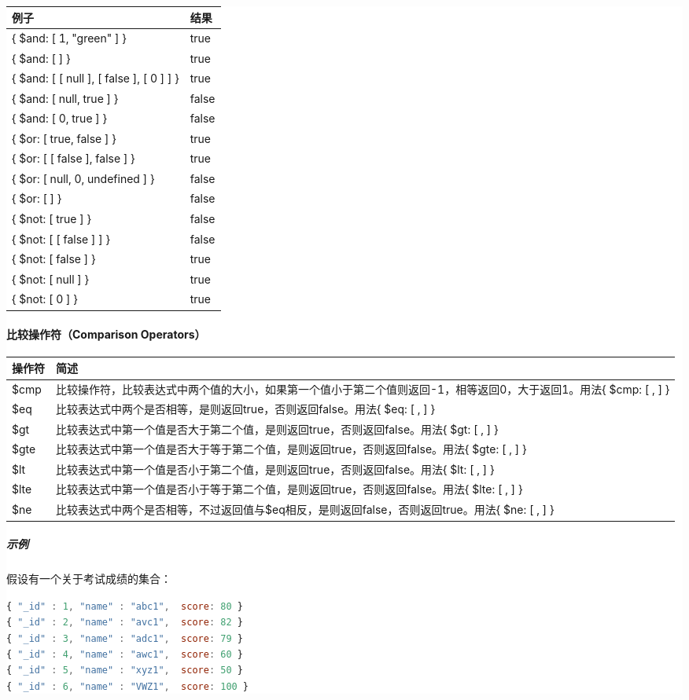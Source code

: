 | 例子                                     | 结果  |
| :--------------------------------------- | :---- |
| { $and: [ 1, "green" ] }                 | true  |
| { $and: [ ] }                            | true  |
| { $and: [ [ null ], [ false ], [ 0 ] ] } | true  |
| { $and: [ null, true ] }                 | false |
| { $and: [ 0, true ] }                    | false |
| { $or: [ true, false ] }                 | true  |
| { $or: [ [ false ], false ] }            | true  |
| { $or: [ null, 0, undefined ] }          | false |
| { $or: [ ] }                             | false |
| { $not: [ true ] }                       | false |
| { $not: [ [ false ] ] }                  | false |
| { $not: [ false ] }                      | true  |
| { $not: [ null ] }                       | true  |
| { $not: [ 0 ] }                          | true  |

#### 比较操作符（Comparison Operators） 

| 操作符 | 简述                                                         |
| :----- | :----------------------------------------------------------- |
| $cmp   | 比较操作符，比较表达式中两个值的大小，如果第一个值小于第二个值则返回-1，相等返回0，大于返回1。用法{ $cmp: [ <expression1>, <expression2> ] } |
| $eq    | 比较表达式中两个是否相等，是则返回true，否则返回false。用法{ $eq: [ <expression1>, <expression2> ] } |
| $gt    | 比较表达式中第一个值是否大于第二个值，是则返回true，否则返回false。用法{ $gt: [ <expression1>, <expression2> ] } |
| $gte   | 比较表达式中第一个值是否大于等于第二个值，是则返回true，否则返回false。用法{ $gte: [ <expression1>, <expression2> ] } |
| $lt    | 比较表达式中第一个值是否小于第二个值，是则返回true，否则返回false。用法{ $lt: [ <expression1>, <expression2> ] } |
| $lte   | 比较表达式中第一个值是否小于等于第二个值，是则返回true，否则返回false。用法{ $lte: [ <expression1>, <expression2> ] } |
| $ne    | 比较表达式中两个是否相等，不过返回值与$eq相反，是则返回false，否则返回true。用法{ $ne: [ <expression1>, <expression2> ] } |

##### 示例

假设有一个关于考试成绩的集合：

```javascript
{ "_id" : 1, "name" : "abc1",  score: 80 }
{ "_id" : 2, "name" : "avc1",  score: 82 }
{ "_id" : 3, "name" : "adc1",  score: 79 }
{ "_id" : 4, "name" : "awc1",  score: 60 }
{ "_id" : 5, "name" : "xyz1",  score: 50 }
{ "_id" : 6, "name" : "VWZ1",  score: 100 }
```

